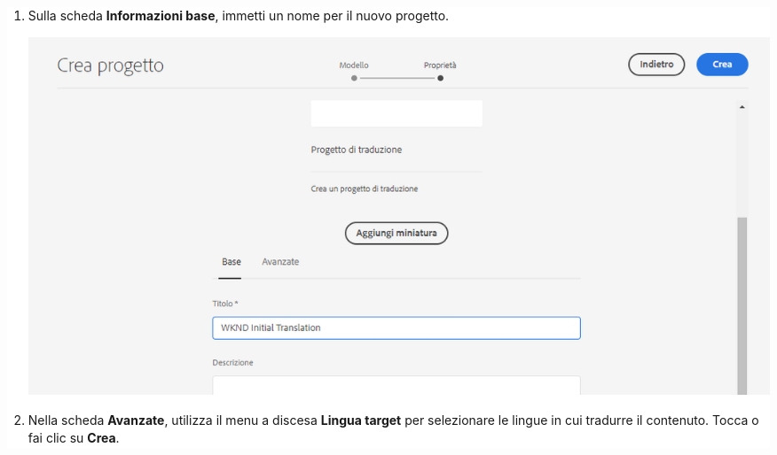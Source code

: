 1. Sulla scheda **Informazioni base**, immetti un nome per il nuovo progetto.

   ![Scheda informazioni base del progetto](assets/project-basic-tab.png)

1. Nella scheda **Avanzate**, utilizza il menu a discesa **Lingua target** per selezionare le lingue in cui tradurre il contenuto. Tocca o fai clic su **Crea**.
